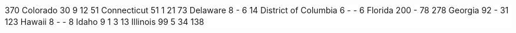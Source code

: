 <td>370</td>
</tr>
<tr>
<td>Colorado</td>
<td>30</td>
<td>9</td>
<td>12</td>
<td>51</td>
</tr>
<tr>
<td>Connecticut</td>
<td>51</td>
<td>1</td>
<td>21</td>
<td>73</td>
</tr>
<tr>
<td>Delaware</td>
<td>8</td>
<td>-</td>
<td>6</td>
<td>14</td>
</tr>
<tr>
<td>District of Columbia</td>
<td>6</td>
<td>-</td>
<td>-</td>
<td>6</td>
</tr>
<tr>
<td>Florida</td>
<td>200</td>
<td>-</td>
<td>78</td>
<td>278</td>
</tr>
<tr>
<td>Georgia</td>
<td>92</td>
<td>-</td>
<td>31</td>
<td>123</td>
</tr>
<tr>
<td>Hawaii</td>
<td>8</td>
<td>-</td>
<td>-</td>
<td>8</td>
</tr>
<tr>
<td>Idaho</td>
<td>9</td>
<td>1</td>
<td>3</td>
<td>13</td>
</tr>
<tr>
<td>Illinois</td>
<td>99</td>
<td>5</td>
<td>34</td>
<td>138</td>
